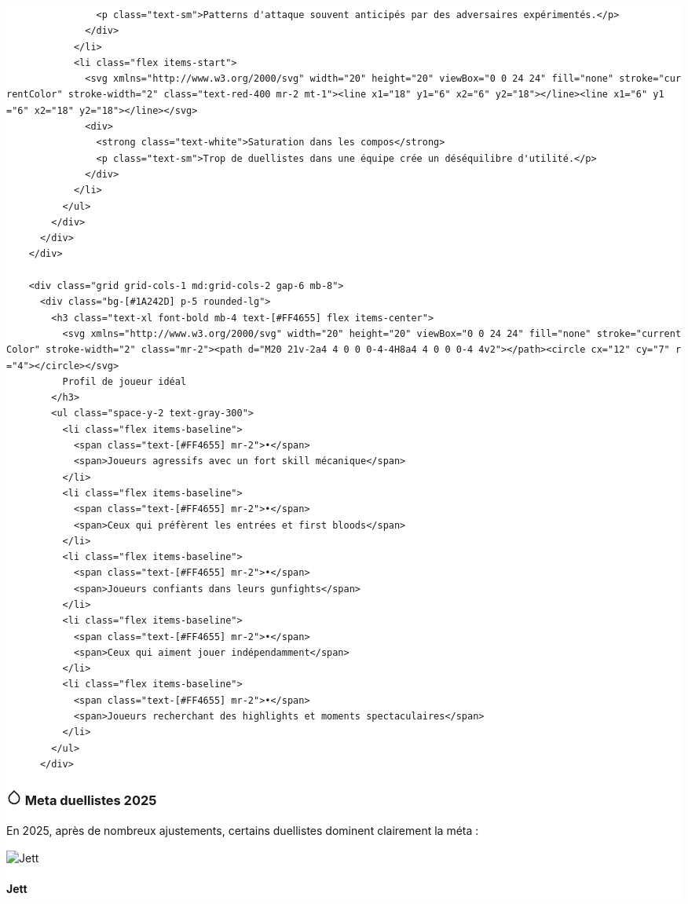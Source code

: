                     <p class="text-sm">Patterns d'attaque souvent anticipés par des adversaires expérimentés.</p>
                  </div>
                </li>
                <li class="flex items-start">
                  <svg xmlns="http://www.w3.org/2000/svg" width="20" height="20" viewBox="0 0 24 24" fill="none" stroke="currentColor" stroke-width="2" class="text-red-400 mr-2 mt-1"><line x1="18" y1="6" x2="6" y2="18"></line><line x1="6" y1="6" x2="18" y2="18"></line></svg>
                  <div>
                    <strong class="text-white">Saturation dans les compos</strong>
                    <p class="text-sm">Trop de duellistes dans une équipe crée un déséquilibre d'utilité.</p>
                  </div>
                </li>
              </ul>
            </div>
          </div>
        </div>
        
        <div class="grid grid-cols-1 md:grid-cols-2 gap-6 mb-8">
          <div class="bg-[#1A242D] p-5 rounded-lg">
            <h3 class="text-xl font-bold mb-4 text-[#FF4655] flex items-center">
              <svg xmlns="http://www.w3.org/2000/svg" width="20" height="20" viewBox="0 0 24 24" fill="none" stroke="currentColor" stroke-width="2" class="mr-2"><path d="M20 21v-2a4 4 0 0 0-4-4H8a4 4 0 0 0-4 4v2"></path><circle cx="12" cy="7" r="4"></circle></svg>
              Profil de joueur idéal
            </h3>
            <ul class="space-y-2 text-gray-300">
              <li class="flex items-baseline">
                <span class="text-[#FF4655] mr-2">•</span>
                <span>Joueurs agressifs avec un fort skill mécanique</span>
              </li>
              <li class="flex items-baseline">
                <span class="text-[#FF4655] mr-2">•</span>
                <span>Ceux qui préfèrent les entrées et first bloods</span>
              </li>
              <li class="flex items-baseline">
                <span class="text-[#FF4655] mr-2">•</span>
                <span>Joueurs confiants dans leurs gunfights</span>
              </li>
              <li class="flex items-baseline">
                <span class="text-[#FF4655] mr-2">•</span>
                <span>Ceux qui aiment jouer indépendamment</span>
              </li>
              <li class="flex items-baseline">
                <span class="text-[#FF4655] mr-2">•</span>
                <span>Joueurs recherchant des highlights et moments spectaculaires</span>
              </li>
            </ul>
          </div>
          
<div class="bg-[#1A242D] p-5 rounded-lg">
            <h3 class="text-xl font-bold mb-4 text-[#FF4655] flex items-center">
              <svg xmlns="http://www.w3.org/2000/svg" width="20" height="20" viewBox="0 0 24 24" fill="none" stroke="currentColor" stroke-width="2" class="mr-2"><path d="M12 2.69l5.66 5.66a8 8 0 1 1-11.31 0z"></path></svg>
              Meta duellistes 2025
            </h3>
            <p class="text-gray-300 mb-3">En 2025, après de nombreux ajustements, certains duellistes dominent clairement la méta :</p>
            <div class="space-y-3">
              <div class="bg-[#0F1923] p-3 rounded-lg flex items-start">
                <img src="https://i.postimg.cc/C5F3jL1M/jett-icon.webp" alt="Jett" class="w-10 h-10 mr-3 rounded-md">
                <div>
                  <h4 class="font-bold text-white">Jett</h4>